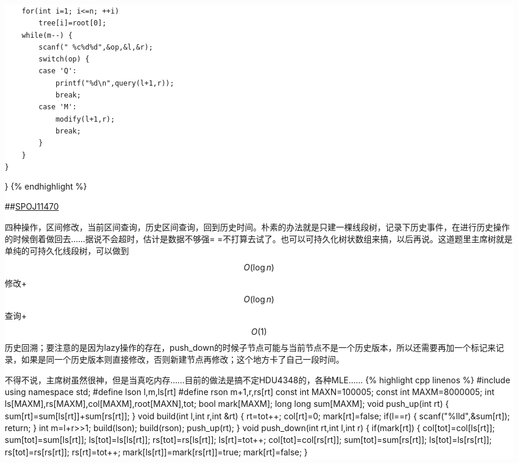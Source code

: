         for(int i=1; i<=n; ++i)
            tree[i]=root[0];
        while(m--) {
            scanf(" %c%d%d",&op,&l,&r);
            switch(op) {
            case 'Q':
                printf("%d\n",query(l+1,r));
                break;
            case 'M':
                modify(l+1,r);
                break;
            }
        }
    }
}
{% endhighlight %}

##[SPOJ11470](http://www.spoj.com/problems/TTM/)

四种操作，区间修改，当前区间查询，历史区间查询，回到历史时间。朴素的办法就是只建一棵线段树，记录下历史事件，在进行历史操作的时候倒着做回去……据说不会超时，估计是数据不够强= =不打算去试了。也可以可持久化树状数组来搞，以后再说。这道题里主席树就是单纯的可持久化线段树，可以做到$$O(\log n)$$修改+$$O(\log n)$$查询+$$O(1)$$历史回溯；要注意的是因为lazy操作的存在，push_down的时候子节点可能与当前节点不是一个历史版本，所以还需要再加一个标记来记录，如果是同一个历史版本则直接修改，否则新建节点再修改；这个地方卡了自己一段时间。

不得不说，主席树虽然很神，但是当真吃内存……目前的做法是搞不定HDU4348的，各种MLE……
{% highlight cpp linenos %}
#include<cstdio>
using namespace std;
#define lson l,m,ls[rt]
#define rson m+1,r,rs[rt]
const int MAXN=100005;
const int MAXM=8000005;
int ls[MAXM],rs[MAXM],col[MAXM],root[MAXN],tot;
bool mark[MAXM];
long long sum[MAXM];
void push_up(int rt) {
    sum[rt]=sum[ls[rt]]+sum[rs[rt]];
}
void build(int l,int r,int &rt) {
    rt=tot++;
    col[rt]=0;
    mark[rt]=false;
    if(l==r) {
        scanf("%lld",&sum[rt]);
        return;
    }
    int m=l+r>>1;
    build(lson);
    build(rson);
    push_up(rt);
}
void push_down(int rt,int l,int r) {
    if(mark[rt]) {
        col[tot]=col[ls[rt]];
        sum[tot]=sum[ls[rt]];
        ls[tot]=ls[ls[rt]];
        rs[tot]=rs[ls[rt]];
        ls[rt]=tot++;
        col[tot]=col[rs[rt]];
        sum[tot]=sum[rs[rt]];
        ls[tot]=ls[rs[rt]];
        rs[tot]=rs[rs[rt]];
        rs[rt]=tot++;
        mark[ls[rt]]=mark[rs[rt]]=true;
        mark[rt]=false;
    }